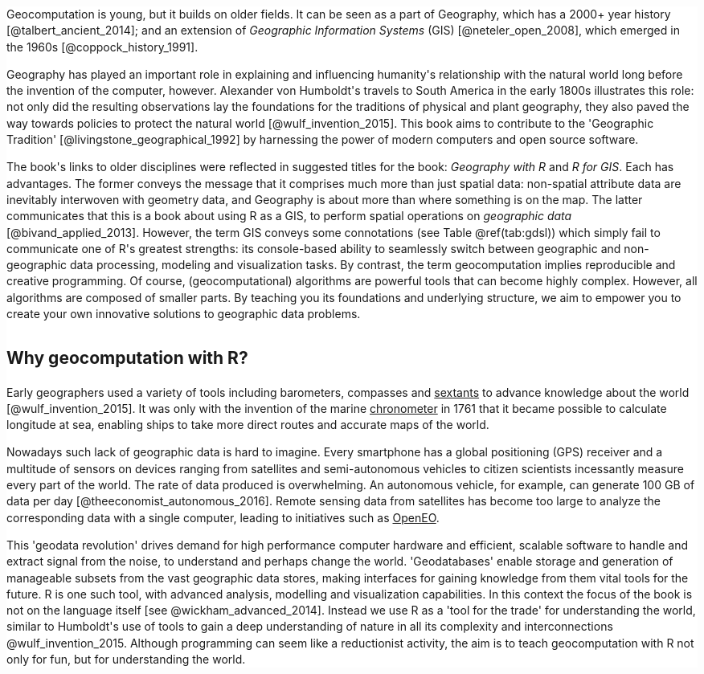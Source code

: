 Geocomputation is young, but it builds on older fields.
It can be seen as a part of Geography, which has a 2000+ year history [@talbert_ancient_2014];
and an extension of *Geographic Information Systems* (GIS) [@neteler_open_2008], which emerged in the 1960s [@coppock_history_1991].

Geography has played an important role in explaining and influencing humanity's relationship with the natural world long before the invention of the computer, however.
Alexander von Humboldt's travels to South America in the early 1800s illustrates this role:
not only did the resulting observations lay the foundations for the traditions of physical and plant geography, they also paved the way towards policies to protect the natural world [@wulf_invention_2015].
This book aims to contribute to the 'Geographic Tradition' [@livingstone_geographical_1992] by harnessing the power of modern computers and open source software.



The book's links to older disciplines were reflected in suggested titles for the book: *Geography with R* and *R for GIS*.
Each has advantages.
The former conveys the message that it comprises much more than just spatial data: 
non-spatial attribute data are inevitably interwoven with geometry data, and Geography is about more than where something is on the map.
The latter communicates that this is a book about using R as a GIS, to perform spatial operations on *geographic data* [@bivand_applied_2013].
However, the term GIS conveys some connotations (see Table \@ref(tab:gdsl)) which simply fail to communicate one of R's greatest strengths:
its console-based ability to seamlessly switch between geographic and non-geographic data processing, modeling and visualization tasks.
By contrast, the term geocomputation implies reproducible and creative programming.
Of course, (geocomputational) algorithms are powerful tools that can become highly complex.
However, all algorithms are composed of smaller parts.
By teaching you its foundations and underlying structure, we aim to empower you to create your own innovative solutions to geographic data problems.

## Why geocomputation with R?

Early geographers used a variety of tools including barometers, compasses and [sextants](https://en.wikipedia.org/wiki/Sextant) to advance knowledge about the world [@wulf_invention_2015]. 
It was only with the invention of the marine [chronometer](https://en.wikipedia.org/wiki/Marine_chronometer) in 1761 that it became possible to calculate longitude at sea, enabling ships to take more direct routes and accurate maps of the world.

Nowadays such lack of geographic data is hard to imagine.
Every smartphone has a global positioning (GPS) receiver and a multitude of sensors on devices ranging from satellites and semi-autonomous vehicles to citizen scientists incessantly measure every part of the world.
The rate of data produced is overwhelming.
An autonomous vehicle, for example, can generate 100 GB of data per day [@theeconomist_autonomous_2016].
Remote sensing data from satellites has become too large to analyze the corresponding data with a single computer, leading to initiatives such as  [OpenEO](http://r-spatial.org/2016/11/29/openeo.html).

This 'geodata revolution' drives demand for high performance computer hardware and efficient, scalable software to handle and extract signal from the noise, to understand and perhaps change the world.
'Geodatabases' enable storage and generation of manageable subsets from the vast geographic data stores, making interfaces for gaining knowledge from them vital tools for the future.
R is one such tool, with advanced analysis, modelling and visualization capabilities.
In this context the focus of the book is not on the language itself [see @wickham_advanced_2014].
Instead we use R as a 'tool for the trade' for understanding the world, similar to Humboldt's use of tools to gain a deep understanding of nature in all its complexity and interconnections @wulf_invention_2015.
Although programming can seem like a reductionist activity, the aim is to teach geocomputation with R not only for fun, but for understanding the world.
